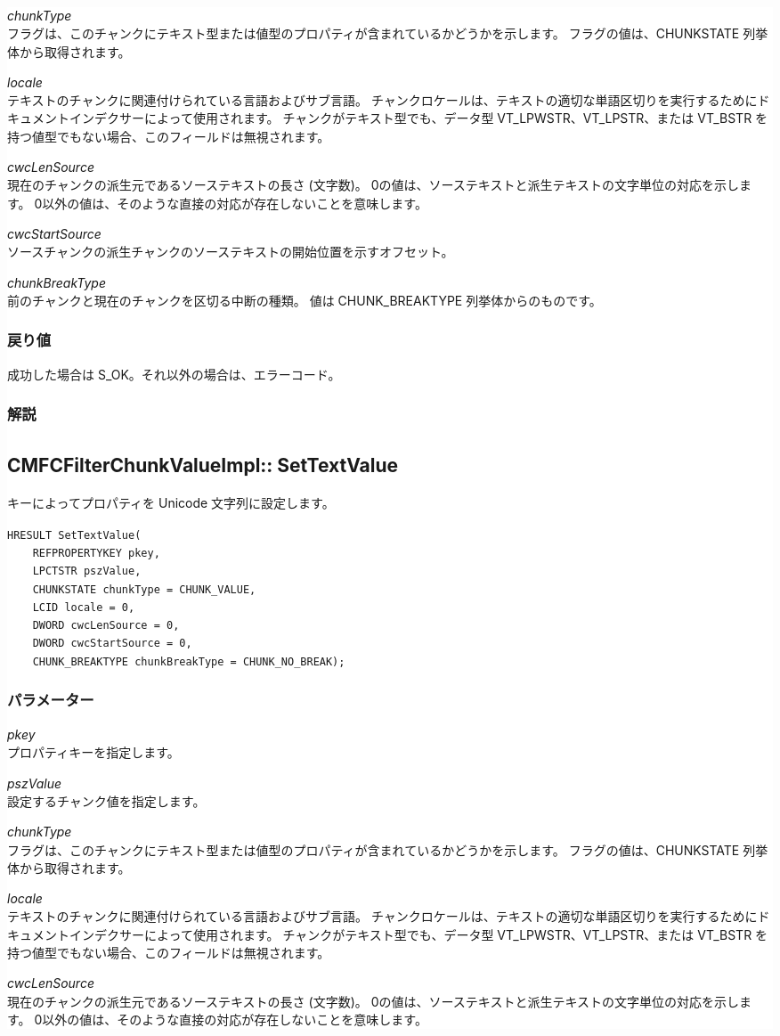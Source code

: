 *chunkType*<br/>
フラグは、このチャンクにテキスト型または値型のプロパティが含まれているかどうかを示します。 フラグの値は、CHUNKSTATE 列挙体から取得されます。

*locale*<br/>
テキストのチャンクに関連付けられている言語およびサブ言語。 チャンクロケールは、テキストの適切な単語区切りを実行するためにドキュメントインデクサーによって使用されます。 チャンクがテキスト型でも、データ型 VT_LPWSTR、VT_LPSTR、または VT_BSTR を持つ値型でもない場合、このフィールドは無視されます。

*cwcLenSource*<br/>
現在のチャンクの派生元であるソーステキストの長さ (文字数)。 0の値は、ソーステキストと派生テキストの文字単位の対応を示します。 0以外の値は、そのような直接の対応が存在しないことを意味します。

*cwcStartSource*<br/>
ソースチャンクの派生チャンクのソーステキストの開始位置を示すオフセット。

*chunkBreakType*<br/>
前のチャンクと現在のチャンクを区切る中断の種類。 値は CHUNK_BREAKTYPE 列挙体からのものです。

### <a name="return-value"></a>戻り値

成功した場合は S_OK。それ以外の場合は、エラーコード。

### <a name="remarks"></a>解説

## <a name="cmfcfilterchunkvalueimplsettextvalue"></a><a name="settextvalue"></a> CMFCFilterChunkValueImpl:: SetTextValue

キーによってプロパティを Unicode 文字列に設定します。

```
HRESULT SetTextValue(
    REFPROPERTYKEY pkey,
    LPCTSTR pszValue,
    CHUNKSTATE chunkType = CHUNK_VALUE,
    LCID locale = 0,
    DWORD cwcLenSource = 0,
    DWORD cwcStartSource = 0,
    CHUNK_BREAKTYPE chunkBreakType = CHUNK_NO_BREAK);
```

### <a name="parameters"></a>パラメーター

*pkey*<br/>
プロパティキーを指定します。

*pszValue*<br/>
設定するチャンク値を指定します。

*chunkType*<br/>
フラグは、このチャンクにテキスト型または値型のプロパティが含まれているかどうかを示します。 フラグの値は、CHUNKSTATE 列挙体から取得されます。

*locale*<br/>
テキストのチャンクに関連付けられている言語およびサブ言語。 チャンクロケールは、テキストの適切な単語区切りを実行するためにドキュメントインデクサーによって使用されます。 チャンクがテキスト型でも、データ型 VT_LPWSTR、VT_LPSTR、または VT_BSTR を持つ値型でもない場合、このフィールドは無視されます。

*cwcLenSource*<br/>
現在のチャンクの派生元であるソーステキストの長さ (文字数)。 0の値は、ソーステキストと派生テキストの文字単位の対応を示します。 0以外の値は、そのような直接の対応が存在しないことを意味します。
